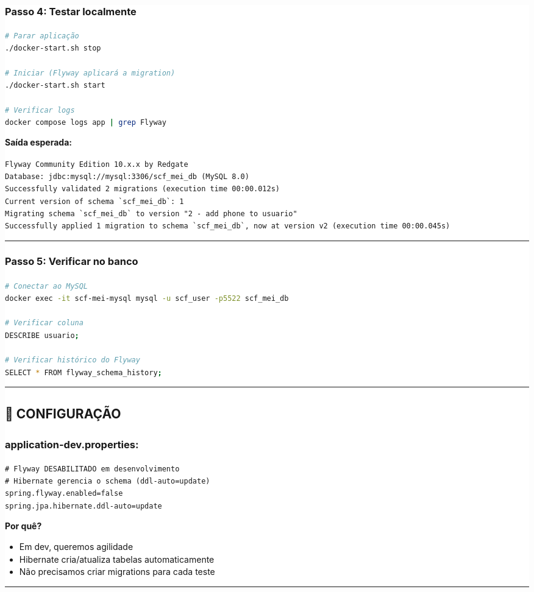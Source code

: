 
### **Passo 4: Testar localmente**

```bash
# Parar aplicação
./docker-start.sh stop

# Iniciar (Flyway aplicará a migration)
./docker-start.sh start

# Verificar logs
docker compose logs app | grep Flyway
```

**Saída esperada:**
```
Flyway Community Edition 10.x.x by Redgate
Database: jdbc:mysql://mysql:3306/scf_mei_db (MySQL 8.0)
Successfully validated 2 migrations (execution time 00:00.012s)
Current version of schema `scf_mei_db`: 1
Migrating schema `scf_mei_db` to version "2 - add phone to usuario"
Successfully applied 1 migration to schema `scf_mei_db`, now at version v2 (execution time 00:00.045s)
```

---

### **Passo 5: Verificar no banco**

```bash
# Conectar ao MySQL
docker exec -it scf-mei-mysql mysql -u scf_user -p5522 scf_mei_db

# Verificar coluna
DESCRIBE usuario;

# Verificar histórico do Flyway
SELECT * FROM flyway_schema_history;
```

---

## 🔧 **CONFIGURAÇÃO**

### **application-dev.properties:**

```properties
# Flyway DESABILITADO em desenvolvimento
# Hibernate gerencia o schema (ddl-auto=update)
spring.flyway.enabled=false
spring.jpa.hibernate.ddl-auto=update
```

**Por quê?**
- Em dev, queremos agilidade
- Hibernate cria/atualiza tabelas automaticamente
- Não precisamos criar migrations para cada teste

---